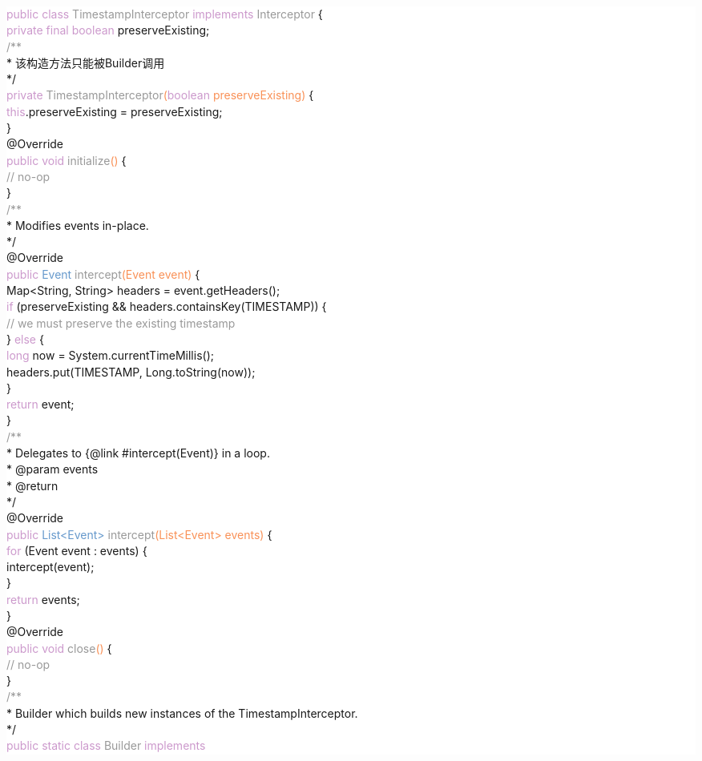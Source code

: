 <pre style="font-family:Menlo, 'Bitstream Vera Sans Mono', 'DejaVu Sans Mono', Monaco, Consolas, monospace;font-size:14px;line-height:20px;color:rgb(204,204,204);border:none;overflow:auto;background:rgb(51,51,51) !important;"></pre><div class="line"><span class="keyword" style="color:rgb(204,153,204);">public</span> <span class="class" style="color:rgb(153,204,153);"><span class="keyword" style="color:rgb(204,153,204);">class</span> <span class="title" style="color:rgb(153,153,153);">TimestampInterceptor</span> <span class="keyword" style="color:rgb(204,153,204);">implements</span> <span class="title" style="color:rgb(153,153,153);">Interceptor</span> </span>{</div><div class="line"></div><div class="line">  <span class="keyword" style="color:rgb(204,153,204);">private</span> <span class="keyword" style="color:rgb(204,153,204);">final</span> <span class="keyword" style="color:rgb(204,153,204);">boolean</span> preserveExisting;</div><div class="line"></div><div class="line">  <span class="comment" style="color:rgb(153,153,153);">/**</span></div><div class="line">   * 该构造方法只能被Builder调用</div><div class="line">   */</div><div class="line">  <span class="function" style="color:rgb(102,153,204);"><span class="keyword" style="color:rgb(204,153,204);">private</span> <span class="title" style="color:rgb(153,153,153);">TimestampInterceptor</span><span class="params" style="color:rgb(249,145,87);">(<span class="keyword" style="color:rgb(204,153,204);">boolean</span> preserveExisting)</span> </span>{</div><div class="line">    <span class="keyword" style="color:rgb(204,153,204);">this</span>.preserveExisting = preserveExisting;</div><div class="line">  }</div><div class="line"></div><div class="line">  <span class="meta">@Override</span></div><div class="line">  <span class="function" style="color:rgb(102,153,204);"><span class="keyword" style="color:rgb(204,153,204);">public</span> <span class="keyword" style="color:rgb(204,153,204);">void</span> <span class="title" style="color:rgb(153,153,153);">initialize</span><span class="params" style="color:rgb(249,145,87);">()</span> </span>{</div><div class="line">    <span class="comment" style="color:rgb(153,153,153);">// no-op</span></div><div class="line">  }</div><div class="line"></div><div class="line">  <span class="comment" style="color:rgb(153,153,153);">/**</span></div><div class="line">   * Modifies events in-place.</div><div class="line">   */</div><div class="line">  <span class="meta">@Override</span></div><div class="line">  <span class="function" style="color:rgb(102,153,204);"><span class="keyword" style="color:rgb(204,153,204);">public</span> Event <span class="title" style="color:rgb(153,153,153);">intercept</span><span class="params" style="color:rgb(249,145,87);">(Event event)</span> </span>{</div><div class="line">    Map&lt;String, String&gt; headers = event.getHeaders();</div><div class="line">    <span class="keyword" style="color:rgb(204,153,204);">if</span> (preserveExisting &amp;&amp; headers.containsKey(TIMESTAMP)) {</div><div class="line">      <span class="comment" style="color:rgb(153,153,153);">// we must preserve the existing timestamp</span></div><div class="line">    } <span class="keyword" style="color:rgb(204,153,204);">else</span> {</div><div class="line">      <span class="keyword" style="color:rgb(204,153,204);">long</span> now = System.currentTimeMillis();</div><div class="line">      headers.put(TIMESTAMP, Long.toString(now));</div><div class="line">    }</div><div class="line">    <span class="keyword" style="color:rgb(204,153,204);">return</span> event;</div><div class="line">  }</div><div class="line"></div><div class="line">  <span class="comment" style="color:rgb(153,153,153);">/**</span></div><div class="line">   * Delegates to {<span class="doctag">@link</span> #intercept(Event)} in a loop.</div><div class="line">   * <span class="doctag">@param</span> events</div><div class="line">   * <span class="doctag">@return</span></div><div class="line">   */</div><div class="line">  <span class="meta">@Override</span></div><div class="line">  <span class="function" style="color:rgb(102,153,204);"><span class="keyword" style="color:rgb(204,153,204);">public</span> List&lt;Event&gt; <span class="title" style="color:rgb(153,153,153);">intercept</span><span class="params" style="color:rgb(249,145,87);">(List&lt;Event&gt; events)</span> </span>{</div><div class="line">    <span class="keyword" style="color:rgb(204,153,204);">for</span> (Event event : events) {</div><div class="line">      intercept(event);</div><div class="line">    }</div><div class="line">    <span class="keyword" style="color:rgb(204,153,204);">return</span> events;</div><div class="line">  }</div><div class="line"></div><div class="line">  <span class="meta">@Override</span></div><div class="line">  <span class="function" style="color:rgb(102,153,204);"><span class="keyword" style="color:rgb(204,153,204);">public</span> <span class="keyword" style="color:rgb(204,153,204);">void</span> <span class="title" style="color:rgb(153,153,153);">close</span><span class="params" style="color:rgb(249,145,87);">()</span> </span>{</div><div class="line">    <span class="comment" style="color:rgb(153,153,153);">// no-op</span></div><div class="line">  }</div><div class="line"></div><div class="line">  <span class="comment" style="color:rgb(153,153,153);">/**</span></div><div class="line">   * Builder which builds new instances of the TimestampInterceptor.</div><div class="line">   */</div><div class="line">  <span class="keyword" style="color:rgb(204,153,204);">public</span> <span class="keyword" style="color:rgb(204,153,204);">static</span> <span class="class" style="color:rgb(153,204,153);"><span class="keyword" style="color:rgb(204,153,204);">class</span> <span class="title" style="color:rgb(153,153,153);">Builder</span> <span class="keyword" style="color:rgb(204,153,204);">implements</span>